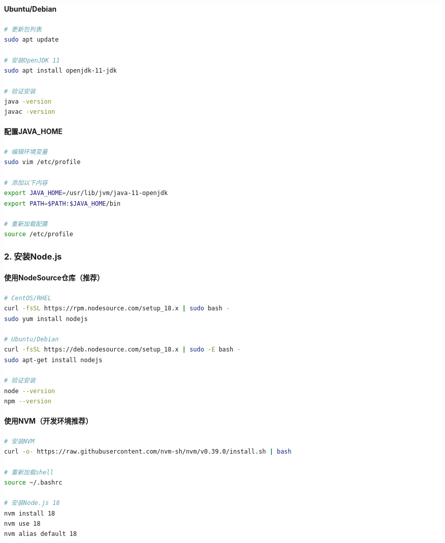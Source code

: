 #### Ubuntu/Debian
```bash
# 更新包列表
sudo apt update

# 安装OpenJDK 11
sudo apt install openjdk-11-jdk

# 验证安装
java -version
javac -version
```

#### 配置JAVA_HOME
```bash
# 编辑环境变量
sudo vim /etc/profile

# 添加以下内容
export JAVA_HOME=/usr/lib/jvm/java-11-openjdk
export PATH=$PATH:$JAVA_HOME/bin

# 重新加载配置
source /etc/profile
```

### 2. 安装Node.js

#### 使用NodeSource仓库（推荐）
```bash
# CentOS/RHEL
curl -fsSL https://rpm.nodesource.com/setup_18.x | sudo bash -
sudo yum install nodejs

# Ubuntu/Debian
curl -fsSL https://deb.nodesource.com/setup_18.x | sudo -E bash -
sudo apt-get install nodejs

# 验证安装
node --version
npm --version
```

#### 使用NVM（开发环境推荐）
```bash
# 安装NVM
curl -o- https://raw.githubusercontent.com/nvm-sh/nvm/v0.39.0/install.sh | bash

# 重新加载shell
source ~/.bashrc

# 安装Node.js 18
nvm install 18
nvm use 18
nvm alias default 18
```
